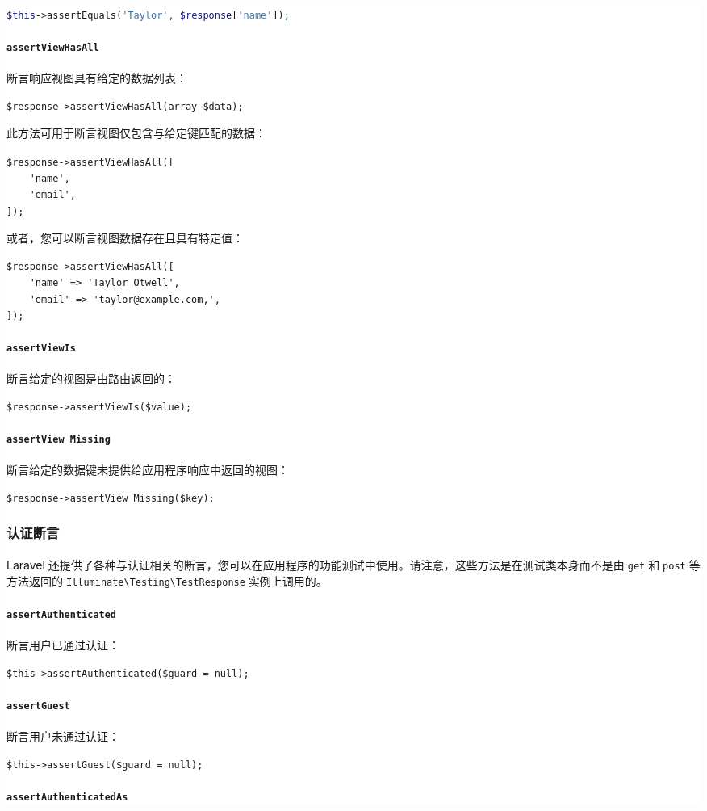 ```php tab=PHPUnit
$this->assertEquals('Taylor', $response['name']);
```


#### `assertViewHasAll`

断言响应视图具有给定的数据列表：

    $response->assertViewHasAll(array $data);

此方法可用于断言视图仅包含与给定键匹配的数据：

    $response->assertViewHasAll([
        'name',
        'email',
    ]);

或者，您可以断言视图数据存在且具有特定值：

    $response->assertViewHasAll([
        'name' => 'Taylor Otwell',
        'email' => 'taylor@example.com,',
    ]);


#### `assertViewIs`

断言给定的视图是由路由返回的：

    $response->assertViewIs($value);


#### `assertView Missing`

断言给定的数据键未提供给应用程序响应中返回的视图：

    $response->assertView Missing($key);


### 认证断言

Laravel 还提供了各种与认证相关的断言，您可以在应用程序的功能测试中使用。请注意，这些方法是在测试类本身而不是由 `get` 和 `post` 等方法返回的 `Illuminate\Testing\TestResponse` 实例上调用的。


#### `assertAuthenticated`

断言用户已通过认证：

    $this->assertAuthenticated($guard = null);


#### `assertGuest`

断言用户未通过认证：

    $this->assertGuest($guard = null);


#### `assertAuthenticatedAs`
